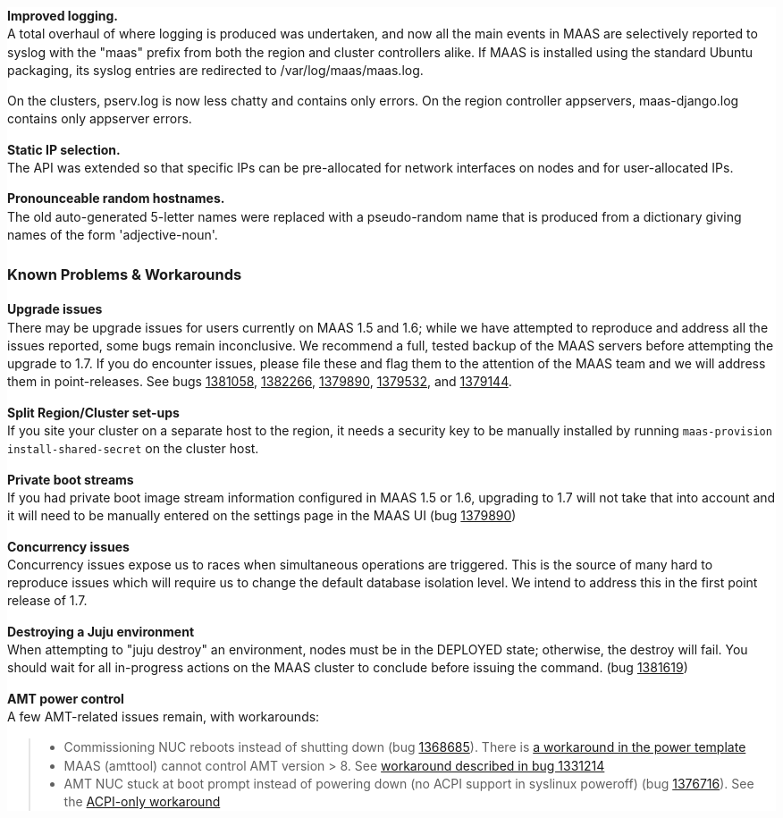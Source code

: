 **Improved logging.**  
A total overhaul of where logging is produced was undertaken, and now all the main events in MAAS are selectively reported to syslog with the "maas" prefix from both the region and cluster controllers alike. If MAAS is installed using the standard Ubuntu packaging, its syslog entries are redirected to /var/log/maas/maas.log.

On the clusters, pserv.log is now less chatty and contains only errors. On the region controller appservers, maas-django.log contains only appserver errors.

**Static IP selection.**  
The API was extended so that specific IPs can be pre-allocated for network interfaces on nodes and for user-allocated IPs.

**Pronounceable random hostnames.**  
The old auto-generated 5-letter names were replaced with a pseudo-random name that is produced from a dictionary giving names of the form 'adjective-noun'.

### Known Problems & Workarounds

**Upgrade issues**  
There may be upgrade issues for users currently on MAAS 1.5 and 1.6; while we have attempted to reproduce and address all the issues reported, some bugs remain inconclusive. We recommend a full, tested backup of the MAAS servers before attempting the upgrade to 1.7. If you do encounter issues, please file these and flag them to the attention of the MAAS team and we will address them in point-releases. See bugs [1381058](https://launchpad.net/bugs/1381058), [1382266](https://launchpad.net/bugs/1382266), [1379890](https://launchpad.net/bugs/1379890), [1379532](https://launchpad.net/bugs/1379532), and [1379144](https://launchpad.net/bugs/1379144).

**Split Region/Cluster set-ups**  
If you site your cluster on a separate host to the region, it needs a security key to be manually installed by running `maas-provision install-shared-secret` on the cluster host.

**Private boot streams**  
If you had private boot image stream information configured in MAAS 1.5 or 1.6, upgrading to 1.7 will not take that into account and it will need to be manually entered on the settings page in the MAAS UI (bug [1379890](https://launchpad.net/bugs/1379890))

**Concurrency issues**  
Concurrency issues expose us to races when simultaneous operations are triggered. This is the source of many hard to reproduce issues which will require us to change the default database isolation level. We intend to address this in the first point release of 1.7.

**Destroying a Juju environment**  
When attempting to "juju destroy" an environment, nodes must be in the DEPLOYED state; otherwise, the destroy will fail. You should wait for all in-progress actions on the MAAS cluster to conclude before issuing the command. (bug [1381619](https://launchpad.net/bugs/1381619))

**AMT power control**  
A few AMT-related issues remain, with workarounds:

> -   Commissioning NUC reboots instead of shutting down (bug [1368685](https://bugs.launchpad.net/maas/+bug/1368685)). There is [a workaround in the power template](https://bugs.launchpad.net/maas/+bug/1368685/comments/8)
> -   MAAS (amttool) cannot control AMT version \> 8. See [workaround described in bug 1331214](https://bugs.launchpad.net/maas/+bug/1331214/comments/18)
> -   AMT NUC stuck at boot prompt instead of powering down (no ACPI support in syslinux poweroff) (bug [1376716](https://bugs.launchpad.net/maas/+bug/1376716)). See the [ACPI-only workaround](https://bugs.launchpad.net/maas/+bug/1376716/comments/12)
